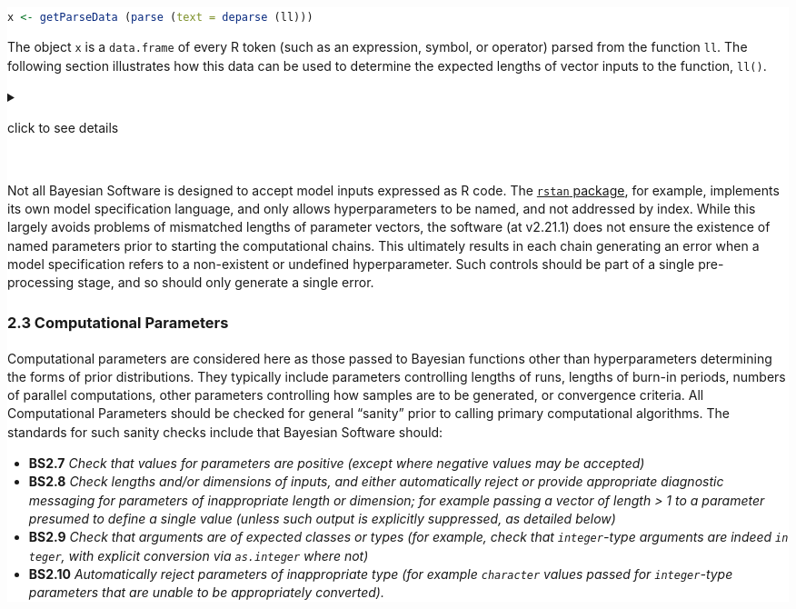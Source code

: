 ``` r
x <- getParseData (parse (text = deparse (ll)))
```

The object `x` is a `data.frame` of every R token (such as an
expression, symbol, or operator) parsed from the function `ll`. The
following section illustrates how this data can be used to determine the
expected lengths of vector inputs to the function, `ll()`.

<details><summary>

click to see details

</summary></details>

<br>

Not all Bayesian Software is designed to accept model inputs expressed
as R code. The [`rstan` package](https://github.com/stan-dev/rstan), for
example, implements its own model specification language, and only
allows hyperparameters to be named, and not addressed by index. While
this largely avoids problems of mismatched lengths of parameter vectors,
the software (at v2.21.1) does not ensure the existence of named
parameters prior to starting the computational chains. This ultimately
results in each chain generating an error when a model specification
refers to a non-existent or undefined hyperparameter. Such controls
should be part of a single pre-processing stage, and so should only
generate a single error.

### 2.3 Computational Parameters

Computational parameters are considered here as those passed to Bayesian
functions other than hyperparameters determining the forms of prior
distributions. They typically include parameters controlling lengths of
runs, lengths of burn-in periods, numbers of parallel computations,
other parameters controlling how samples are to be generated, or
convergence criteria. All Computational Parameters should be checked for
general “sanity” prior to calling primary computational algorithms. The
standards for such sanity checks include that Bayesian Software should:

  - **BS2.7** *Check that values for parameters are positive (except
    where negative values may be accepted)*
  - **BS2.8** *Check lengths and/or dimensions of inputs, and either
    automatically reject or provide appropriate diagnostic messaging for
    parameters of inappropriate length or dimension; for example passing
    a vector of length \> 1 to a parameter presumed to define a single
    value (unless such output is explicitly suppressed, as detailed
    below)*
  - **BS2.9** *Check that arguments are of expected classes or types
    (for example, check that `integer`-type arguments are indeed
    `integer`, with explicit conversion via `as.integer` where not)*
  - **BS2.10** *Automatically reject parameters of inappropriate type
    (for example `character` values passed for `integer`-type parameters
    that are unable to be appropriately converted).*
